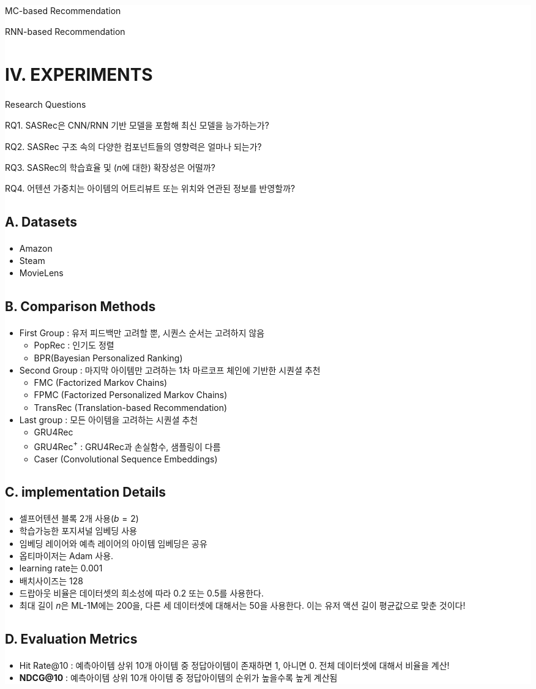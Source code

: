 MC-based Recommendation

RNN-based Recommendation

# IV. EXPERIMENTS

Research Questions

RQ1. SASRec은 CNN/RNN 기반 모델을 포함해 최신 모델을 능가하는가?

RQ2. SASRec 구조 속의 다양한 컴포넌트들의 영향력은 얼마나 되는가?

RQ3. SASRec의 학습효율 및 ($n$에 대한) 확장성은 어떨까?

RQ4. 어텐션 가중치는 아이템의 어트리뷰트 또는 위치와 연관된 정보를 반영할까?

## A. Datasets

- Amazon
- Steam
- MovieLens

## B. Comparison Methods

- First Group : 유저 피드백만 고려할 뿐, 시퀀스 순서는 고려하지 않음
    - PopRec : 인기도 정렬
    - BPR(Bayesian Personalized Ranking)
- Second Group : 마지막 아이템만 고려하는 1차 마르코프 체인에 기반한 시퀀셜 추천
    - FMC (Factorized Markov Chains)
    - FPMC (Factorized Personalized Markov Chains)
    - TransRec (Translation-based Recommendation)
- Last group : 모든 아이템을 고려하는 시퀀셜 추천
    - GRU4Rec
    - GRU4Rec$^+$ : GRU4Rec과 손실함수, 샘플링이 다름
    - Caser (Convolutional Sequence Embeddings)

## C. implementation Details

- 셀프어텐션 블록 2개 사용($b=2$)
- 학습가능한 포지셔널 임베딩 사용
- 임베딩 레이어와 예측 레이어의 아이템 임베딩은 공유
- 옵티마이저는 Adam 사용.
- learning rate는 0.001
- 배치사이즈는 128
- 드랍아웃 비율은 데이터셋의 희소성에 따라 0.2 또는 0.5를 사용한다.
- 최대 길이 $n$은 ML-1M에는 200을, 다른 세 데이터셋에 대해서는 50을 사용한다. 이는 유저 액션 길이 평균값으로 맞춘 것이다!

## D. Evaluation Metrics

- Hit Rate@10 : 예측아이템 상위 10개 아이템 중 정답아이템이 존재하면 1, 아니면 0. 전체 데이터셋에 대해서 비율을 계산!
- **NDCG@10** : 예측아이템 상위 10개 아이템 중 정답아이템의 순위가 높을수록 높게 계산됨
